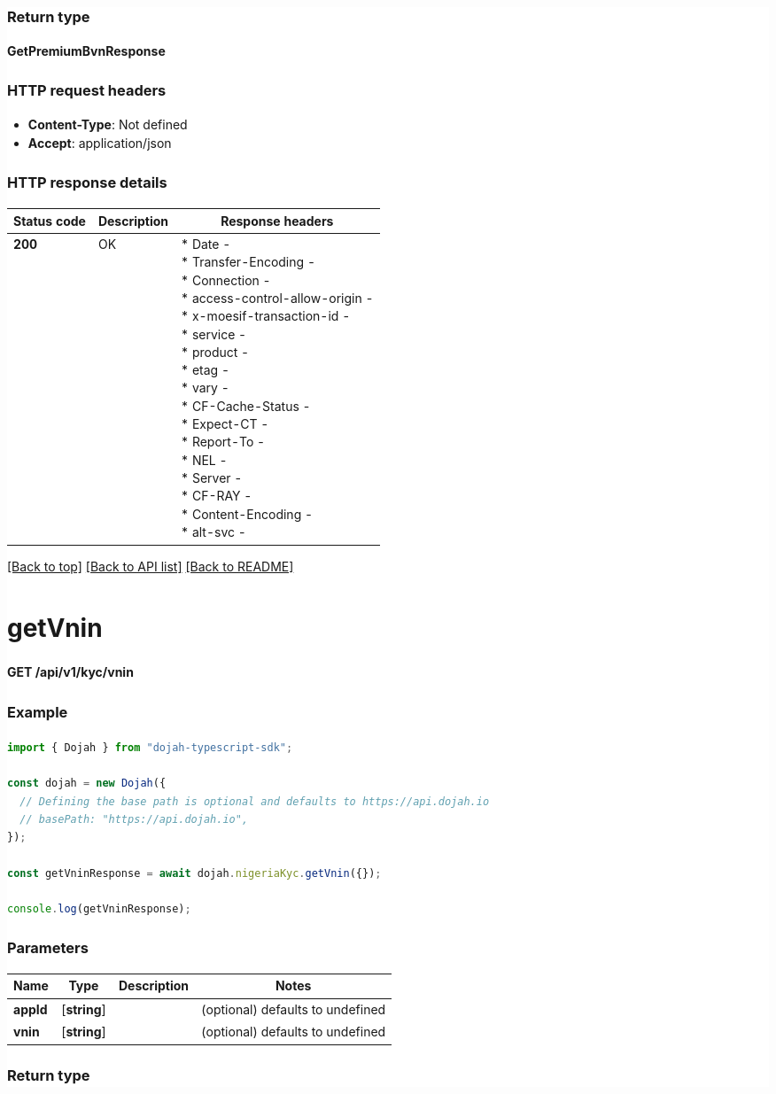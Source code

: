 
### Return type

**GetPremiumBvnResponse**

### HTTP request headers

 - **Content-Type**: Not defined
 - **Accept**: application/json


### HTTP response details
| Status code | Description | Response headers |
|-------------|-------------|------------------|
**200** | OK |  * Date -  <br>  * Transfer-Encoding -  <br>  * Connection -  <br>  * access-control-allow-origin -  <br>  * x-moesif-transaction-id -  <br>  * service -  <br>  * product -  <br>  * etag -  <br>  * vary -  <br>  * CF-Cache-Status -  <br>  * Expect-CT -  <br>  * Report-To -  <br>  * NEL -  <br>  * Server -  <br>  * CF-RAY -  <br>  * Content-Encoding -  <br>  * alt-svc -  <br>  |

[[Back to top]](#) [[Back to API list]](../README.md#documentation-for-api-endpoints) [[Back to README]](../README.md)

# **getVnin**

#### **GET** /api/v1/kyc/vnin


### Example


```typescript
import { Dojah } from "dojah-typescript-sdk";

const dojah = new Dojah({
  // Defining the base path is optional and defaults to https://api.dojah.io
  // basePath: "https://api.dojah.io",
});

const getVninResponse = await dojah.nigeriaKyc.getVnin({});

console.log(getVninResponse);
```


### Parameters

Name | Type | Description  | Notes
------------- | ------------- | ------------- | -------------
 **appId** | [**string**] |  | (optional) defaults to undefined
 **vnin** | [**string**] |  | (optional) defaults to undefined


### Return type
